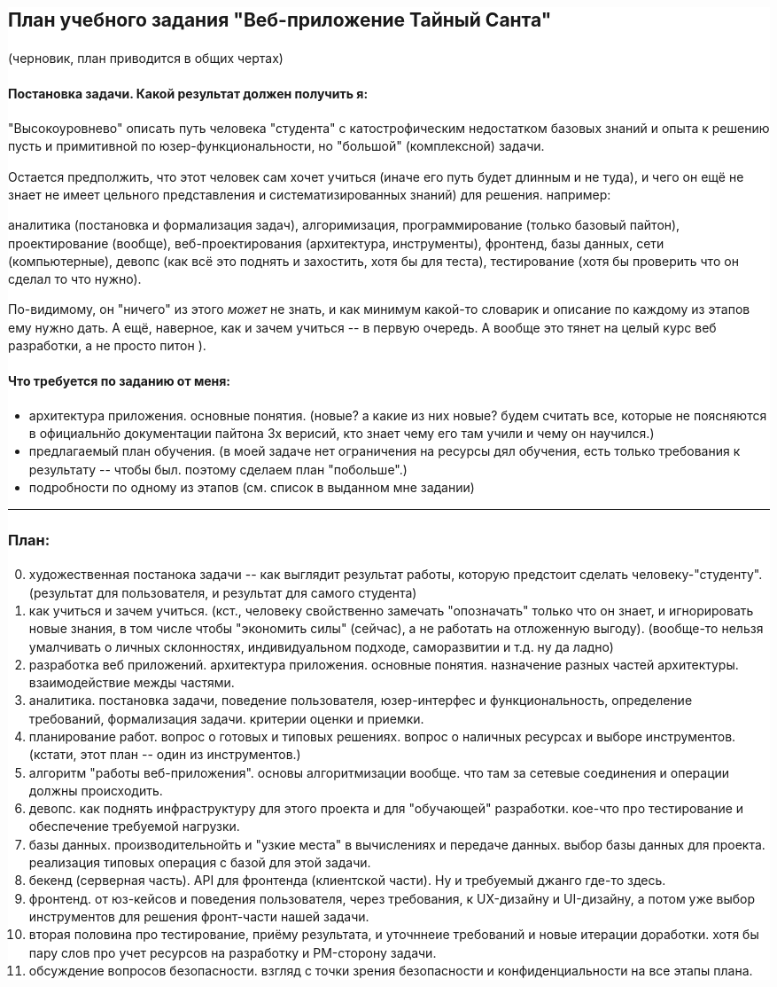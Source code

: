 ## План учебного задания "Веб-приложение Тайный Санта"  
(черновик, план приводится в общих чертах)


#### Постановка задачи. Какой результат должен получить я:

"Высокоуровнево" описать путь человека "студента" с катострофическим недостатком базовых знаний и опыта 
к решению пусть и примитивной по юзер-функциональности, но "большой" (комплексной) задачи.  

Остается предполжить, что этот человек сам хочет учиться (иначе его путь будет длинным и не туда), 
и чего он ещё не знает не имеет цельного представления и систематизированных знаний) для решения. например:  

аналитика (постановка и формализация задач), алгоримизация, программирование (только базовый пайтон), проектирование (вообще), веб-проектирования (архитектура, инструменты), фронтенд, базы данных, сети (компьютерные), девопс (как всё это поднять и захостить, хотя бы для теста), тестирование (хотя бы проверить что он сделал то что нужно).  

По-видимому, он "ничего" из этого _может_ не знать, и как минимум какой-то словарик и описание по каждому из этапов ему нужно дать. А ещё, наверное, как и зачем учиться -- в первую очередь. А вообще это тянет на целый курс веб разработки, а не просто питон ).

#### Что требуется по заданию от меня:
+ архитектура приложения. основные понятия. (новые? а какие из них новые? будем считать все, которые не поясняются в официальнйо документации пайтона 3х верисий, кто знает чему его там учили и чему он научился.)
+ предлагаемый план обучения. (в моей задаче нет ограничения на ресурсы дял обучения, есть только требования к результату -- чтобы был. поэтому сделаем план "побольше".)
+ подробности по одному из этапов (см. список в выданном мне задании)

---

### План:
0. художественная постанока задачи -- как выглядит результат работы, которую предстоит сделать человеку-"студенту". (результат для пользователя, и результат для самого студента)
1. как учиться и зачем учиться. (кст., человеку свойственно замечать "опозначать" только что он знает, и игнорировать новые знания, в том числе чтобы "экономить силы" (сейчас), а не работать на отложенную выгоду). (вообще-то нельзя умалчивать о личных склонностях, индивидуальном подходе, саморазвитии и т.д. ну да ладно)
1. разработка веб приложений. архитектура приложения. основные понятия. назначение разных частей архитектуры. взаимодействие межды частями.
2. аналитика. постановка задачи, поведение пользователя, юзер-интерфес и функциональность, определение требований, формализация задачи. критерии оценки и приемки.
3. планирование работ. вопрос о готовых и типовых решениях. вопрос о наличных ресурсах и выборе инструментов. (кстати, этот план -- один из инструментов.)
4. алгоритм "работы веб-приложения". основы алгоритмизации вообще. что там за сетевые соединения и операции должны происходить.
5. девопс. как поднять инфраструктуру для этого проекта и для "обучающей" разработки. кое-что про тестирование и обеспечение требуемой нагрузки.
5. базы данных. производительнойть и "узкие места" в вычислениях и передаче данных. выбор базы данных для проекта. реализация типовых операция с базой для этой задачи.
6. бекенд (серверная часть). API для фронтенда (клиентской части). Ну и требуемый джанго где-то здесь.
7. фронтенд. от юз-кейсов и поведения пользователя, через требования, к UX-дизайну и UI-дизайну, а потом уже выбор инструментов для решения фронт-части нашей задачи. 
8. вторая половина про тестирование, приёму результата, и уточннеие требований и новые итерации доработки. хотя бы пару слов про учет ресурсов на разработку и PM-сторону задачи.
9. обсуждение вопросов безопасности. взгляд с точки зрения безопасности и конфиденциальности на все этапы плана.
